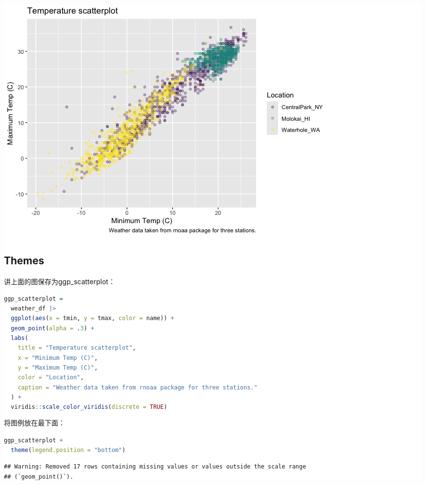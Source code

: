 ![](viz_2_files/figure-gfm/unnamed-chunk-4-1.png)

## Themes

讲上面的图保存为ggp_scatterplot：

``` r
ggp_scatterplot = 
  weather_df |> 
  ggplot(aes(x = tmin, y = tmax, color = name)) + 
  geom_point(alpha = .3) + 
  labs(
    title = "Temperature scatterplot",
    x = "Minimum Temp (C)",
    y = "Maximum Temp (C)",
    color = "Location", 
    caption = "Weather data taken from rnoaa package for three stations."
  ) + 
  viridis::scale_color_viridis(discrete = TRUE)
```

将图例放在最下面：

``` r
ggp_scatterplot + 
  theme(legend.position = "bottom")
```

    ## Warning: Removed 17 rows containing missing values or values outside the scale range
    ## (`geom_point()`).
